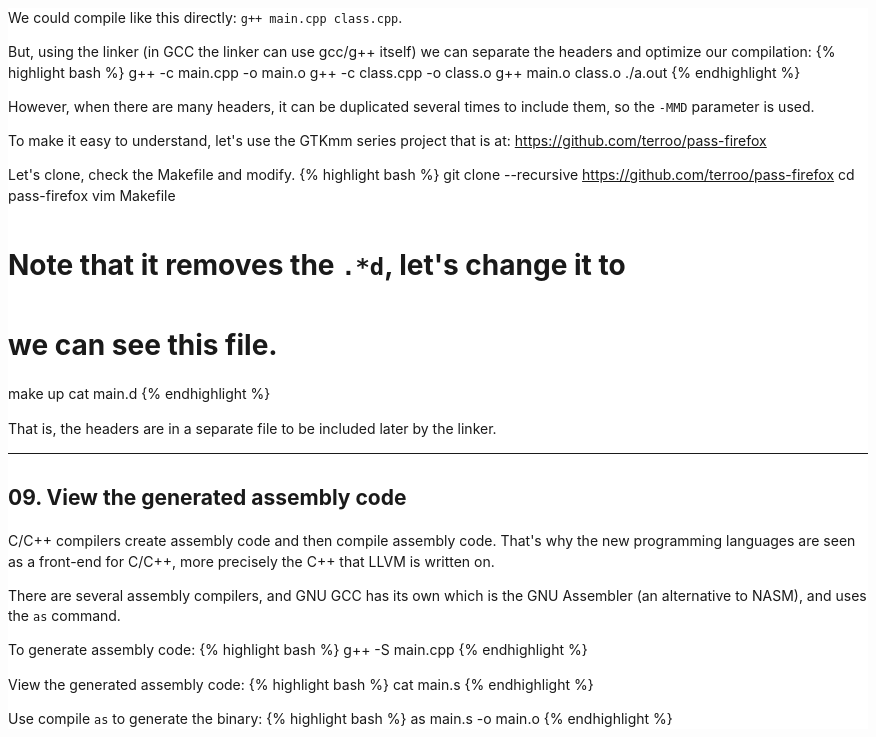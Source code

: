 We could compile like this directly: `g++ main.cpp class.cpp`.

But, using the linker (in GCC the linker can use gcc/g++ itself) we can separate the headers and optimize our compilation:
{% highlight bash %}
g++ -c main.cpp -o main.o
g++ -c class.cpp -o class.o
g++ main.o class.o
./a.out
{% endhighlight %}

However, when there are many headers, it can be duplicated several times to include them, so the `-MMD` parameter is used.

To make it easy to understand, let's use the GTKmm series project that is at: <https://github.com/terroo/pass-firefox>

Let's clone, check the Makefile and modify.
{% highlight bash %}
git clone --recursive https://github.com/terroo/pass-firefox
cd pass-firefox
vim Makefile
# Note that it removes the `.*d`, let's change it to
# we can see this file.
make up
cat main.d
{% endhighlight %}

That is, the headers are in a separate file to be included later by the linker.


---

## 09. View the generated assembly code
C/C++ compilers create assembly code and then compile assembly code. That's why the new programming languages are seen as a front-end for C/C++, more precisely the C++ that LLVM is written on.

There are several assembly compilers, and GNU GCC has its own which is the GNU Assembler (an alternative to NASM), and uses the `as` command.

To generate assembly code:
{% highlight bash %}
g++ -S main.cpp
{% endhighlight %}

View the generated assembly code:
{% highlight bash %}
cat main.s
{% endhighlight %}

Use compile `as` to generate the binary:
{% highlight bash %}
as main.s -o main.o
{% endhighlight %}
